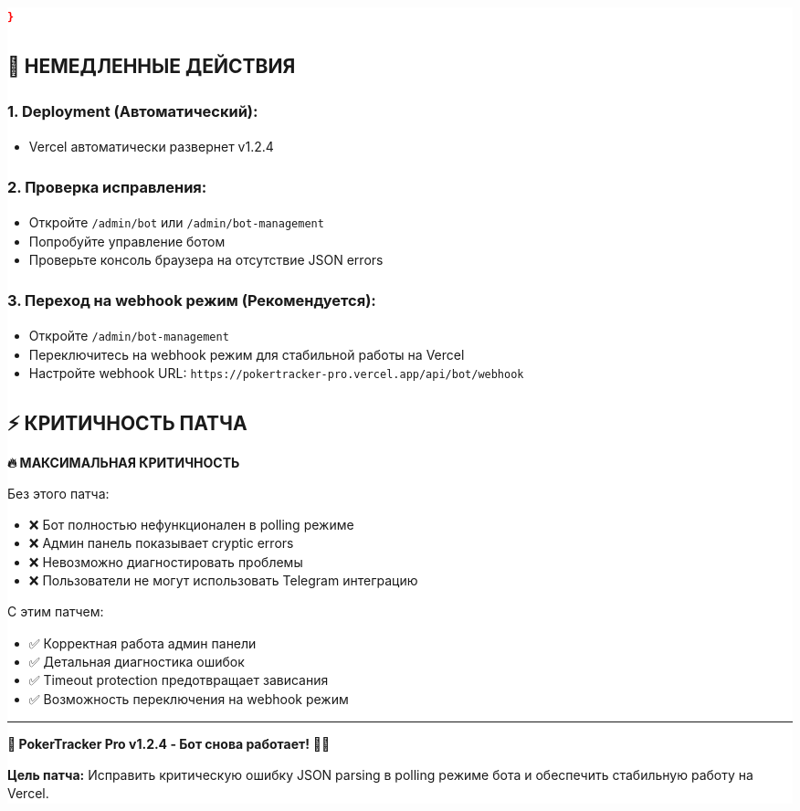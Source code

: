 ```json
}
```

## 🚀 НЕМЕДЛЕННЫЕ ДЕЙСТВИЯ

### **1. Deployment (Автоматический):**
- Vercel автоматически развернет v1.2.4

### **2. Проверка исправления:**
- Откройте `/admin/bot` или `/admin/bot-management`
- Попробуйте управление ботом
- Проверьте консоль браузера на отсутствие JSON errors

### **3. Переход на webhook режим (Рекомендуется):**
- Откройте `/admin/bot-management`
- Переключитесь на webhook режим для стабильной работы на Vercel
- Настройте webhook URL: `https://pokertracker-pro.vercel.app/api/bot/webhook`

## ⚡ КРИТИЧНОСТЬ ПАТЧА

**🔥 МАКСИМАЛЬНАЯ КРИТИЧНОСТЬ**

Без этого патча:
- ❌ Бот полностью нефункционален в polling режиме
- ❌ Админ панель показывает cryptic errors  
- ❌ Невозможно диагностировать проблемы
- ❌ Пользователи не могут использовать Telegram интеграцию

С этим патчем:
- ✅ Корректная работа админ панели
- ✅ Детальная диагностика ошибок
- ✅ Timeout protection предотвращает зависания
- ✅ Возможность переключения на webhook режим

---

**🚨 PokerTracker Pro v1.2.4 - Бот снова работает!** 🤖✨

**Цель патча:** Исправить критическую ошибку JSON parsing в polling режиме бота и обеспечить стабильную работу на Vercel.
